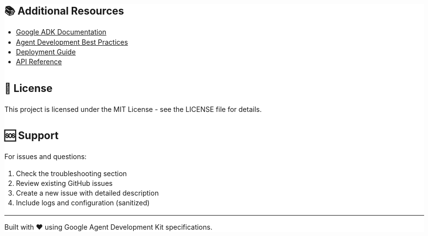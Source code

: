 ## 📚 Additional Resources

- [Google ADK Documentation](https://cloud.google.com/adk)
- [Agent Development Best Practices](docs/best_practices.md)
- [Deployment Guide](docs/deployment.md)
- [API Reference](docs/api_reference.md)

## 📄 License

This project is licensed under the MIT License - see the LICENSE file for details.

## 🆘 Support

For issues and questions:

1. Check the troubleshooting section
2. Review existing GitHub issues
3. Create a new issue with detailed description
4. Include logs and configuration (sanitized)

---

Built with ❤️ using Google Agent Development Kit specifications.
